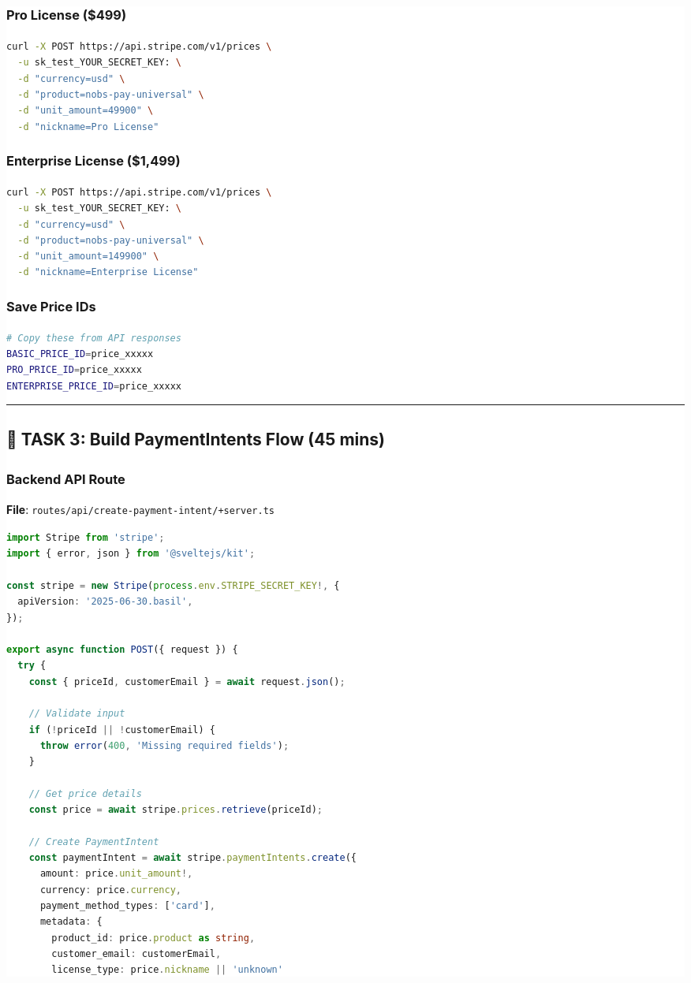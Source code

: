 ### **Pro License ($499)**
```bash
curl -X POST https://api.stripe.com/v1/prices \
  -u sk_test_YOUR_SECRET_KEY: \
  -d "currency=usd" \
  -d "product=nobs-pay-universal" \
  -d "unit_amount=49900" \
  -d "nickname=Pro License"
```

### **Enterprise License ($1,499)**
```bash
curl -X POST https://api.stripe.com/v1/prices \
  -u sk_test_YOUR_SECRET_KEY: \
  -d "currency=usd" \
  -d "product=nobs-pay-universal" \
  -d "unit_amount=149900" \
  -d "nickname=Enterprise License"
```

### **Save Price IDs**
```bash
# Copy these from API responses
BASIC_PRICE_ID=price_xxxxx
PRO_PRICE_ID=price_xxxxx  
ENTERPRISE_PRICE_ID=price_xxxxx
```

---

## 🔄 **TASK 3: Build PaymentIntents Flow (45 mins)**

### **Backend API Route**
**File**: `routes/api/create-payment-intent/+server.ts`

```typescript
import Stripe from 'stripe';
import { error, json } from '@sveltejs/kit';

const stripe = new Stripe(process.env.STRIPE_SECRET_KEY!, {
  apiVersion: '2025-06-30.basil',
});

export async function POST({ request }) {
  try {
    const { priceId, customerEmail } = await request.json();
    
    // Validate input
    if (!priceId || !customerEmail) {
      throw error(400, 'Missing required fields');
    }
    
    // Get price details
    const price = await stripe.prices.retrieve(priceId);
    
    // Create PaymentIntent
    const paymentIntent = await stripe.paymentIntents.create({
      amount: price.unit_amount!,
      currency: price.currency,
      payment_method_types: ['card'],
      metadata: {
        product_id: price.product as string,
        customer_email: customerEmail,
        license_type: price.nickname || 'unknown'
```